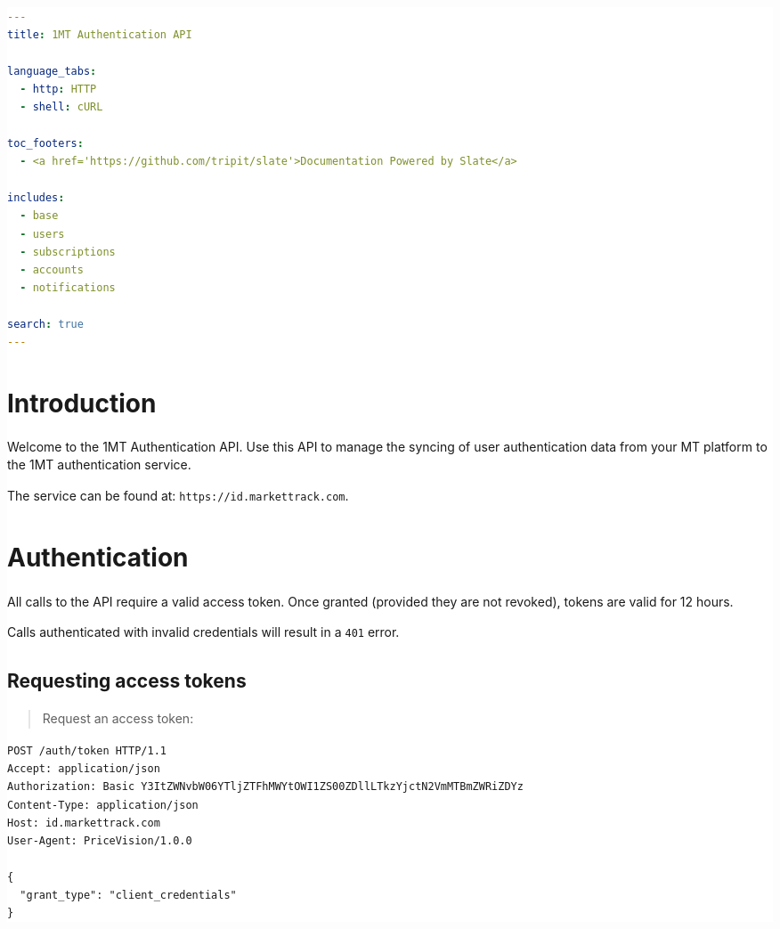 ```yaml
---
title: 1MT Authentication API

language_tabs:
  - http: HTTP
  - shell: cURL

toc_footers:
  - <a href='https://github.com/tripit/slate'>Documentation Powered by Slate</a>

includes:
  - base
  - users
  - subscriptions
  - accounts
  - notifications

search: true
---
```


# Introduction

Welcome to the 1MT Authentication API. Use this API to manage the syncing of user authentication data from your MT platform to the 1MT authentication service.

<aside class="notice">
The service can be found at: <code>https://id.markettrack.com</code>.
</aside>

# Authentication

All calls to the API require a valid access token. Once granted (provided they are not revoked), tokens are valid for 12 hours.

<aside class="notice">
Calls authenticated with invalid credentials will result in a <code>401</code> error.
</aside>

## Requesting access tokens

> Request an access token:

```http
POST /auth/token HTTP/1.1
Accept: application/json
Authorization: Basic Y3ItZWNvbW06YTljZTFhMWYtOWI1ZS00ZDllLTkzYjctN2VmMTBmZWRiZDYz
Content-Type: application/json
Host: id.markettrack.com
User-Agent: PriceVision/1.0.0

{
  "grant_type": "client_credentials"
}
```
